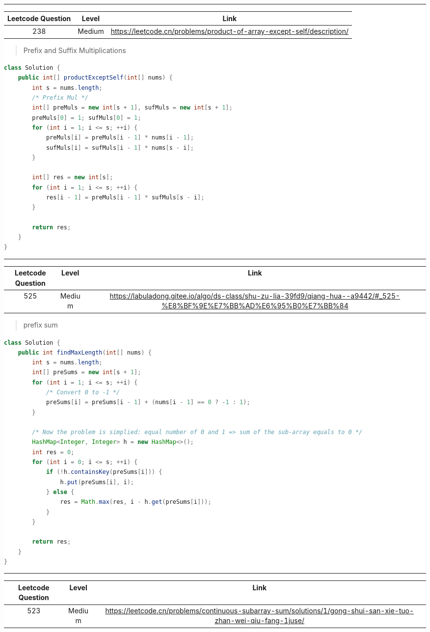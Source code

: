 
---
| Leetcode Question | Level | Link |
| :-------------------: | :----: | :----:|
|                238                    |     Medium      |     https://leetcode.cn/problems/product-of-array-except-self/description/     |
> Prefix and Suffix Multiplications
```java
class Solution {
    public int[] productExceptSelf(int[] nums) {
        int s = nums.length;
        /* Prefix Mul */
        int[] preMuls = new int[s + 1], sufMuls = new int[s + 1];
        preMuls[0] = 1; sufMuls[0] = 1;
        for (int i = 1; i <= s; ++i) {
            preMuls[i] = preMuls[i - 1] * nums[i - 1];
            sufMuls[i] = sufMuls[i - 1] * nums[s - i];
        }

        int[] res = new int[s];
        for (int i = 1; i <= s; ++i) {
            res[i - 1] = preMuls[i - 1] * sufMuls[s - i];
        }

        return res;
    }
}
```

---
| Leetcode Question | Level | Link |
| :-------------------: | :----: | :----:|
|               525                     |     Medium       |     https://labuladong.gitee.io/algo/ds-class/shu-zu-lia-39fd9/qiang-hua--a9442/#_525-%E8%BF%9E%E7%BB%AD%E6%95%B0%E7%BB%84     |
> prefix sum
```java
class Solution {
    public int findMaxLength(int[] nums) {
        int s = nums.length;
        int[] preSums = new int[s + 1];
        for (int i = 1; i <= s; ++i) {
            /* Convert 0 to -1 */
            preSums[i] = preSums[i - 1] + (nums[i - 1] == 0 ? -1 : 1);
        }

        /* Now the problem is simplied: equal number of 0 and 1 => sum of the sub-array equals to 0 */
        HashMap<Integer, Integer> h = new HashMap<>();
        int res = 0;
        for (int i = 0; i <= s; ++i) {
            if (!h.containsKey(preSums[i])) {
                h.put(preSums[i], i);
            } else {
                res = Math.max(res, i - h.get(preSums[i]));
            }
        }

        return res;
    }
}
```
---
| Leetcode Question | Level | Link |
| :-------------------: | :----: | :----:|
|                  523                  |     Medium      |     https://leetcode.cn/problems/continuous-subarray-sum/solutions/1/gong-shui-san-xie-tuo-zhan-wei-qiu-fang-1juse/     |